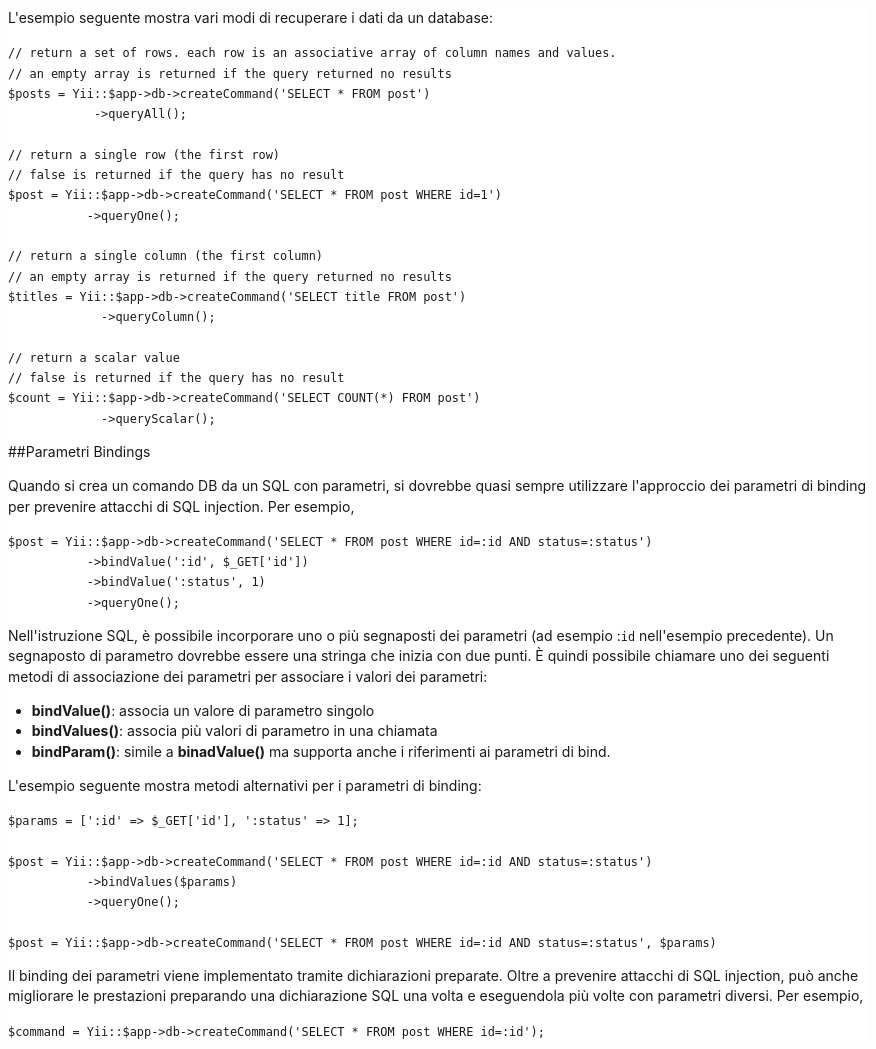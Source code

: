 L'esempio seguente mostra vari modi di recuperare i dati da un database:

    // return a set of rows. each row is an associative array of column names and values.
    // an empty array is returned if the query returned no results
    $posts = Yii::$app->db->createCommand('SELECT * FROM post')
                ->queryAll();

    // return a single row (the first row)
    // false is returned if the query has no result
    $post = Yii::$app->db->createCommand('SELECT * FROM post WHERE id=1')
               ->queryOne();

    // return a single column (the first column)
    // an empty array is returned if the query returned no results
    $titles = Yii::$app->db->createCommand('SELECT title FROM post')
                 ->queryColumn();

    // return a scalar value
    // false is returned if the query has no result
    $count = Yii::$app->db->createCommand('SELECT COUNT(*) FROM post')
                 ->queryScalar();


##Parametri Bindings


Quando si crea un comando DB da un SQL con parametri, si dovrebbe quasi sempre utilizzare l'approccio dei parametri di binding per prevenire attacchi di SQL injection. Per esempio,

    $post = Yii::$app->db->createCommand('SELECT * FROM post WHERE id=:id AND status=:status')
               ->bindValue(':id', $_GET['id'])
               ->bindValue(':status', 1)
               ->queryOne();

Nell'istruzione SQL, è possibile incorporare uno o più segnaposti dei parametri (ad esempio :`id` nell'esempio precedente). Un segnaposto di parametro dovrebbe essere una stringa che inizia con due punti. È quindi possibile chiamare uno dei seguenti metodi di associazione dei parametri per associare i valori dei parametri:

- **bindValue()**: associa un valore di parametro singolo
- **bindValues()**: associa più valori di parametro in una chiamata
- **bindParam()**: simile a **binadValue()** ma supporta anche i riferimenti ai parametri di bind.

L'esempio seguente mostra metodi alternativi per i parametri di binding:

    $params = [':id' => $_GET['id'], ':status' => 1];

    $post = Yii::$app->db->createCommand('SELECT * FROM post WHERE id=:id AND status=:status')
               ->bindValues($params)
               ->queryOne();
           
    $post = Yii::$app->db->createCommand('SELECT * FROM post WHERE id=:id AND status=:status', $params)

Il binding dei parametri viene implementato tramite dichiarazioni preparate. Oltre a prevenire attacchi di SQL injection, può anche migliorare le prestazioni preparando una dichiarazione SQL una volta e eseguendola più volte con parametri diversi. Per esempio,

    $command = Yii::$app->db->createCommand('SELECT * FROM post WHERE id=:id');
